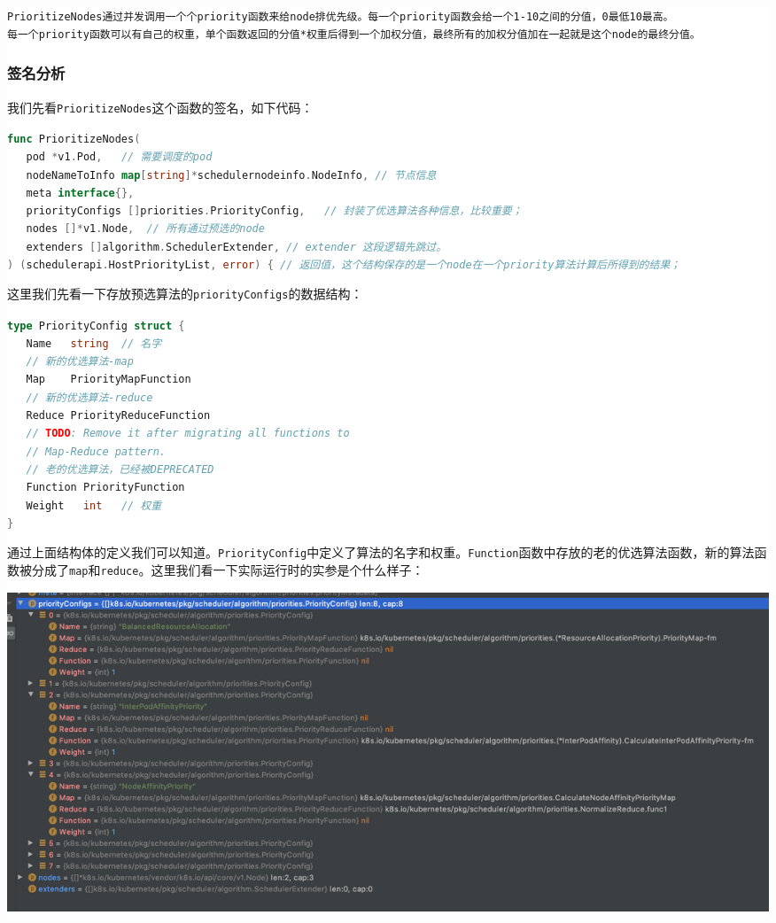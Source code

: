 ```
PrioritizeNodes通过并发调用一个个priority函数来给node排优先级。每一个priority函数会给一个1-10之间的分值，0最低10最高。
每一个priority函数可以有自己的权重，单个函数返回的分值*权重后得到一个加权分值，最终所有的加权分值加在一起就是这个node的最终分值。
```

### 签名分析

我们先看`PrioritizeNodes`这个函数的签名，如下代码：

```go
func PrioritizeNodes(
   pod *v1.Pod,   // 需要调度的pod
   nodeNameToInfo map[string]*schedulernodeinfo.NodeInfo, // 节点信息
   meta interface{},
   priorityConfigs []priorities.PriorityConfig,   // 封装了优选算法各种信息，比较重要；
   nodes []*v1.Node,  // 所有通过预选的node
   extenders []algorithm.SchedulerExtender, // extender 这段逻辑先跳过。
) (schedulerapi.HostPriorityList, error) { // 返回值，这个结构保存的是一个node在一个priority算法计算后所得到的结果；
```

这里我们先看一下存放预选算法的`priorityConfigs`的数据结构：

```go
type PriorityConfig struct {
   Name   string  // 名字
   // 新的优选算法-map
   Map    PriorityMapFunction
   // 新的优选算法-reduce
   Reduce PriorityReduceFunction
   // TODO: Remove it after migrating all functions to
   // Map-Reduce pattern.
   // 老的优选算法，已经被DEPRECATED
   Function PriorityFunction
   Weight   int   // 权重
}
```

通过上面结构体的定义我们可以知道。`PriorityConfig`中定义了算法的名字和权重。`Function`函数中存放的老的优选算法函数，新的算法函数被分成了`map`和`reduce`。这里我们看一下实际运行时的实参是个什么样子：

![image-20200317115046688](assets/image-20200317115046688.png)
